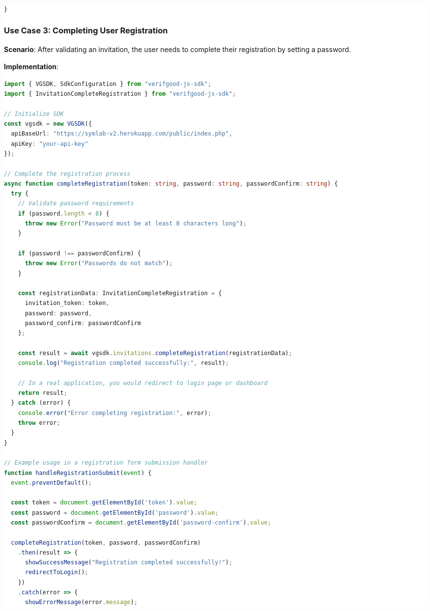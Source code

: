 ```typescript
}
```

### Use Case 3: Completing User Registration

**Scenario**: After validating an invitation, the user needs to complete their registration by setting a password.

**Implementation**:

```typescript
import { VGSDK, SdkConfiguration } from "verifgood-js-sdk";
import { InvitationCompleteRegistration } from "verifgood-js-sdk";

// Initialize SDK
const vgsdk = new VGSDK({
  apiBaseUrl: "https://symlab-v2.herokuapp.com/public/index.php",
  apiKey: "your-api-key"
});

// Complete the registration process
async function completeRegistration(token: string, password: string, passwordConfirm: string) {
  try {
    // Validate password requirements
    if (password.length < 8) {
      throw new Error("Password must be at least 8 characters long");
    }
    
    if (password !== passwordConfirm) {
      throw new Error("Passwords do not match");
    }
    
    const registrationData: InvitationCompleteRegistration = {
      invitation_token: token,
      password: password,
      password_confirm: passwordConfirm
    };
    
    const result = await vgsdk.invitations.completeRegistration(registrationData);
    console.log("Registration completed successfully:", result);
    
    // In a real application, you would redirect to login page or dashboard
    return result;
  } catch (error) {
    console.error("Error completing registration:", error);
    throw error;
  }
}

// Example usage in a registration form submission handler
function handleRegistrationSubmit(event) {
  event.preventDefault();
  
  const token = document.getElementById('token').value;
  const password = document.getElementById('password').value;
  const passwordConfirm = document.getElementById('password-confirm').value;
  
  completeRegistration(token, password, passwordConfirm)
    .then(result => {
      showSuccessMessage("Registration completed successfully!");
      redirectToLogin();
    })
    .catch(error => {
      showErrorMessage(error.message);
```